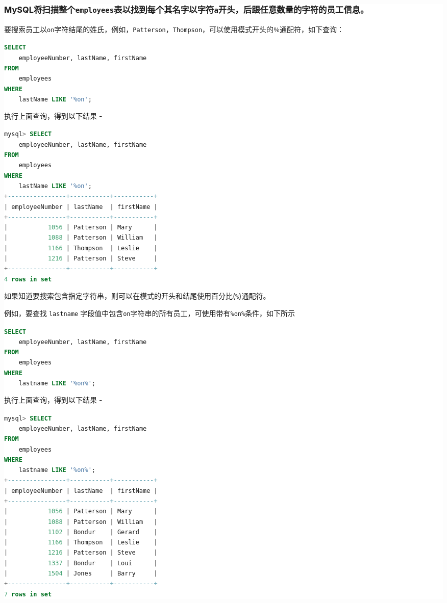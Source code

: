 ### MySQL将扫描整个`employees`表以找到每个其名字以字符`a`开头，后跟任意数量的字符的员工信息。

要搜索员工以`on`字符结尾的姓氏，例如，`Patterson`，`Thompson`，可以使用模式开头的`％`通配符，如下查询：

```sql
SELECT 
    employeeNumber, lastName, firstName
FROM
    employees
WHERE
    lastName LIKE '%on';
```

执行上面查询，得到以下结果 -

```sql
mysql> SELECT 
    employeeNumber, lastName, firstName
FROM
    employees
WHERE
    lastName LIKE '%on';
+----------------+-----------+-----------+
| employeeNumber | lastName  | firstName |
+----------------+-----------+-----------+
|           1056 | Patterson | Mary      |
|           1088 | Patterson | William   |
|           1166 | Thompson  | Leslie    |
|           1216 | Patterson | Steve     |
+----------------+-----------+-----------+
4 rows in set
```

如果知道要搜索包含指定字符串，则可以在模式的开头和结尾使用百分比(`%`)通配符。

例如，要查找 `lastname` 字段值中包含`on`字符串的所有员工，可使用带有`%on%`条件，如下所示

```sql
SELECT 
    employeeNumber, lastName, firstName
FROM
    employees
WHERE
    lastname LIKE '%on%';
```

执行上面查询，得到以下结果 -

```sql
mysql> SELECT 
    employeeNumber, lastName, firstName
FROM
    employees
WHERE
    lastname LIKE '%on%';
+----------------+-----------+-----------+
| employeeNumber | lastName  | firstName |
+----------------+-----------+-----------+
|           1056 | Patterson | Mary      |
|           1088 | Patterson | William   |
|           1102 | Bondur    | Gerard    |
|           1166 | Thompson  | Leslie    |
|           1216 | Patterson | Steve     |
|           1337 | Bondur    | Loui      |
|           1504 | Jones     | Barry     |
+----------------+-----------+-----------+
7 rows in set
```
